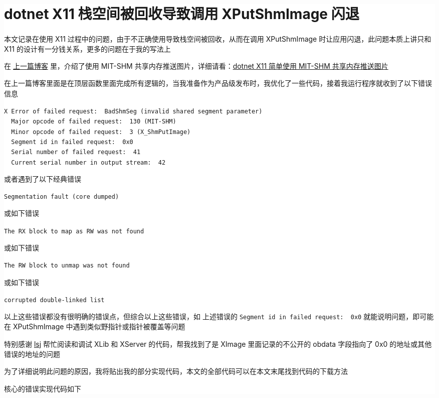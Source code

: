 
# dotnet X11 栈空间被回收导致调用 XPutShmImage 闪退

本文记录在使用 X11 过程中的问题，由于不正确使用导致栈空间被回收，从而在调用 XPutShmImage 时让应用闪退，此问题本质上讲只和 X11 的设计有一分钱关系，更多的问题在于我的写法上







在 [上一篇博客](https://blog.lindexi.com/post/dotnet-X11-%E7%AE%80%E5%8D%95%E4%BD%BF%E7%94%A8-MIT-SHM-%E5%85%B1%E4%BA%AB%E5%86%85%E5%AD%98%E6%8E%A8%E9%80%81%E5%9B%BE%E7%89%87.html ) 里，介绍了使用 MIT-SHM 共享内存推送图片，详细请看：[dotnet X11 简单使用 MIT-SHM 共享内存推送图片](https://blog.lindexi.com/post/dotnet-X11-%E7%AE%80%E5%8D%95%E4%BD%BF%E7%94%A8-MIT-SHM-%E5%85%B1%E4%BA%AB%E5%86%85%E5%AD%98%E6%8E%A8%E9%80%81%E5%9B%BE%E7%89%87.html )


在上一篇博客里面是在顶层函数里面完成所有逻辑的，当我准备作为产品级发布时，我优化了一些代码，接着我运行程序就收到了以下错误信息

```
X Error of failed request:  BadShmSeg (invalid shared segment parameter)
  Major opcode of failed request:  130 (MIT-SHM)
  Minor opcode of failed request:  3 (X_ShmPutImage)
  Segment id in failed request:  0x0
  Serial number of failed request:  41
  Current serial number in output stream:  42
```

或者遇到了以下经典错误

```
Segmentation fault (core dumped)
```

或如下错误

```
The RX block to map as RW was not found
```

或如下错误

```
The RW block to unmap was not found
```

或如下错误

```
corrupted double-linked list
```

以上这些错误都没有很明确的错误点，但综合以上这些错误，如 上述错误的 `Segment id in failed request:  0x0` 就能说明问题，即可能在 XPutShmImage 中遇到类似野指针或指针被覆盖等问题

特别感谢 [lsj](https://blog.sdlsj.net/ ) 帮忙阅读和调试 XLib 和 XServer 的代码，帮我找到了是 XImage 里面记录的不公开的 obdata 字段指向了 0x0 的地址或其他错误的地址的问题

为了详细说明此问题的原因，我将贴出我的部分实现代码，本文的全部代码可以在本文末尾找到代码的下载方法

核心的错误实现代码如下
